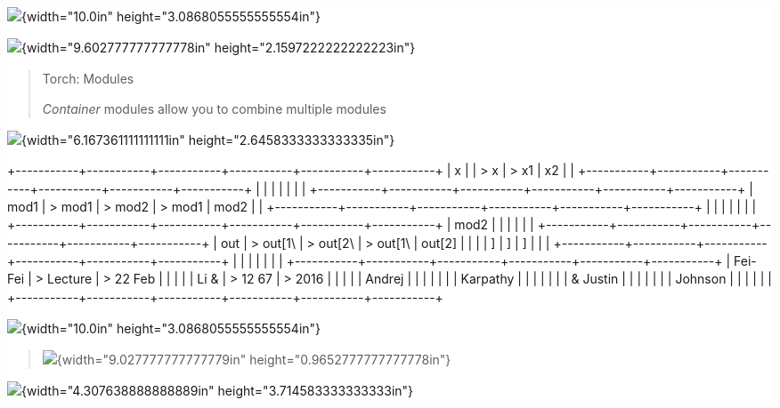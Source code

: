 ![](media/image173.jpeg){width="10.0in" height="3.0868055555555554in"}

![](media/image177.jpeg){width="9.602777777777778in"
height="2.1597222222222223in"}

> Torch: Modules
>
> *Container* modules allow you to combine multiple modules

![](media/image178.jpeg){width="6.167361111111111in"
height="2.6458333333333335in"}

+-----------+-----------+-----------+-----------+-----------+-----------+
| x         |           | > x       | > x1      | x2        |           |
+-----------+-----------+-----------+-----------+-----------+-----------+
|           |           |           |           |           |           |
+-----------+-----------+-----------+-----------+-----------+-----------+
| mod1      | > mod1    | > mod2    | > mod1    | mod2      |           |
+-----------+-----------+-----------+-----------+-----------+-----------+
|           |           |           |           |           |           |
+-----------+-----------+-----------+-----------+-----------+-----------+
| mod2      |           |           |           |           |           |
+-----------+-----------+-----------+-----------+-----------+-----------+
| out       | > out\[1\ | > out\[2\ | > out\[1\ | out\[2\]  |           |
|           | ]         | ]         | ]         |           |           |
+-----------+-----------+-----------+-----------+-----------+-----------+
|           |           |           |           |           |           |
+-----------+-----------+-----------+-----------+-----------+-----------+
| Fei-Fei   | > Lecture | > 22 Feb  |           |           |           |
| Li &      | > 12 67   | > 2016    |           |           |           |
| Andrej    |           |           |           |           |           |
| Karpathy  |           |           |           |           |           |
| & Justin  |           |           |           |           |           |
| Johnson   |           |           |           |           |           |
+-----------+-----------+-----------+-----------+-----------+-----------+

![](media/image179.jpeg){width="10.0in" height="3.0868055555555554in"}

> ![](media/image187.jpeg){width="9.027777777777779in"
> height="0.9652777777777778in"}

![](media/image188.jpeg){width="4.307638888888889in"
height="3.714583333333333in"}
